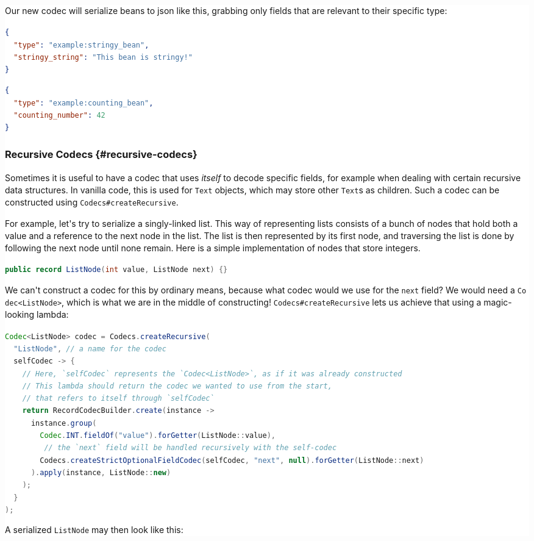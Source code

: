 Our new codec will serialize beans to json like this, grabbing only fields that are relevant to their specific type:

```json
{
  "type": "example:stringy_bean",
  "stringy_string": "This bean is stringy!"
}
```

```json
{
  "type": "example:counting_bean",
  "counting_number": 42
}
```

### Recursive Codecs {#recursive-codecs}

Sometimes it is useful to have a codec that uses _itself_ to decode specific fields, for example when dealing with certain recursive data structures. In vanilla code, this is used for `Text` objects, which may store other `Text`s as children. Such a codec can be constructed using `Codecs#createRecursive`.

For example, let's try to serialize a singly-linked list. This way of representing lists consists of a bunch of nodes that hold both a value and a reference to the next node in the list. The list is then represented by its first node, and traversing the list is done by following the next node until none remain. Here is a simple implementation of nodes that store integers.

```java
public record ListNode(int value, ListNode next) {}
```

We can't construct a codec for this by ordinary means, because what codec would we use for the `next` field? We would need a `Codec<ListNode>`, which is what we are in the middle of constructing! `Codecs#createRecursive` lets us achieve that using a magic-looking lambda:

```java
Codec<ListNode> codec = Codecs.createRecursive(
  "ListNode", // a name for the codec
  selfCodec -> {
    // Here, `selfCodec` represents the `Codec<ListNode>`, as if it was already constructed
    // This lambda should return the codec we wanted to use from the start,
    // that refers to itself through `selfCodec`
    return RecordCodecBuilder.create(instance ->
      instance.group(
        Codec.INT.fieldOf("value").forGetter(ListNode::value),
         // the `next` field will be handled recursively with the self-codec
        Codecs.createStrictOptionalFieldCodec(selfCodec, "next", null).forGetter(ListNode::next)
      ).apply(instance, ListNode::new)
    );
  }
);
```

A serialized `ListNode` may then look like this:
